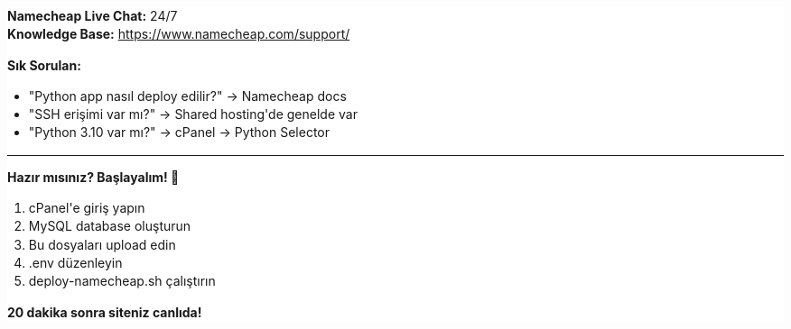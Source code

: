 **Namecheap Live Chat:** 24/7  
**Knowledge Base:** https://www.namecheap.com/support/

**Sık Sorulan:**
- "Python app nasıl deploy edilir?" → Namecheap docs
- "SSH erişimi var mı?" → Shared hosting'de genelde var
- "Python 3.10 var mı?" → cPanel → Python Selector

---

**Hazır mısınız? Başlayalım! 🚀**

1. cPanel'e giriş yapın
2. MySQL database oluşturun
3. Bu dosyaları upload edin
4. .env düzenleyin
5. deploy-namecheap.sh çalıştırın

**20 dakika sonra siteniz canlıda!**
